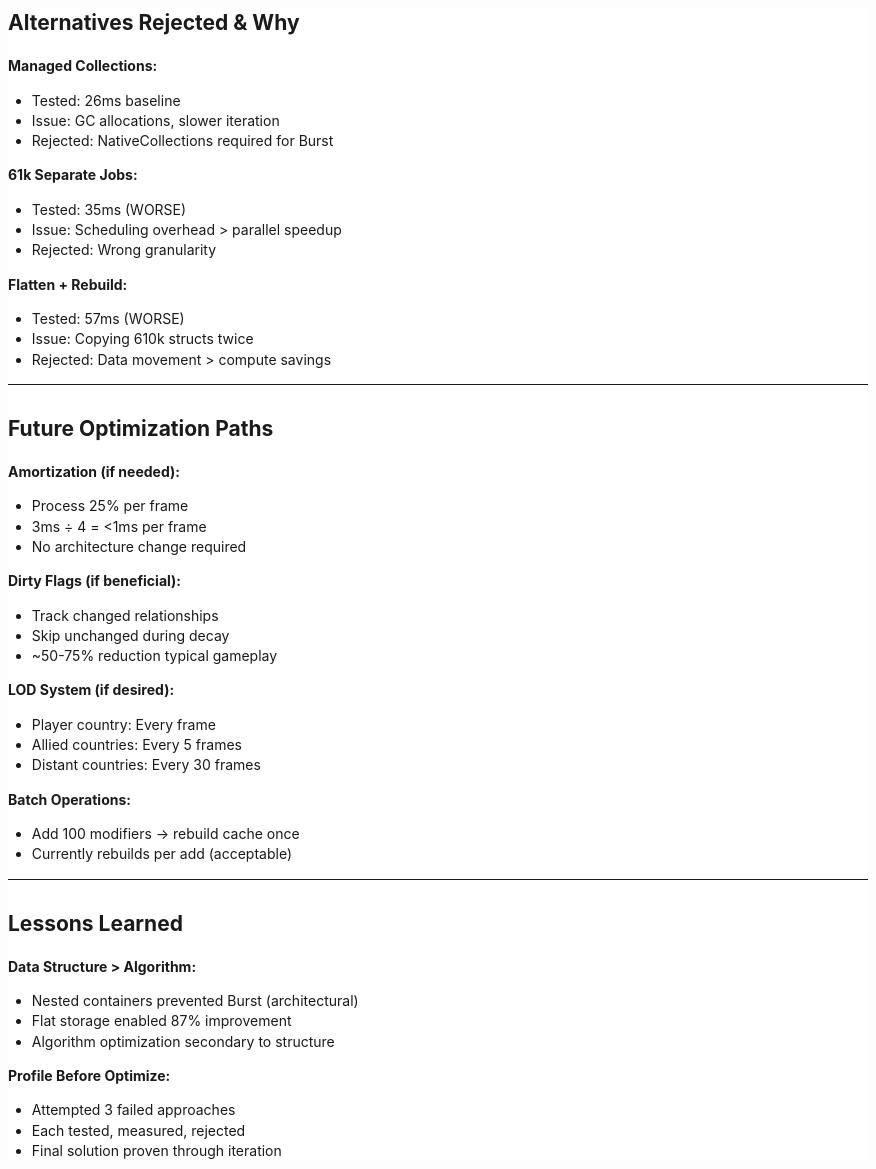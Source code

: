 
## Alternatives Rejected & Why

**Managed Collections:**
- Tested: 26ms baseline
- Issue: GC allocations, slower iteration
- Rejected: NativeCollections required for Burst

**61k Separate Jobs:**
- Tested: 35ms (WORSE)
- Issue: Scheduling overhead > parallel speedup
- Rejected: Wrong granularity

**Flatten + Rebuild:**
- Tested: 57ms (WORSE)
- Issue: Copying 610k structs twice
- Rejected: Data movement > compute savings

---

## Future Optimization Paths

**Amortization (if needed):**
- Process 25% per frame
- 3ms ÷ 4 = <1ms per frame
- No architecture change required

**Dirty Flags (if beneficial):**
- Track changed relationships
- Skip unchanged during decay
- ~50-75% reduction typical gameplay

**LOD System (if desired):**
- Player country: Every frame
- Allied countries: Every 5 frames
- Distant countries: Every 30 frames

**Batch Operations:**
- Add 100 modifiers → rebuild cache once
- Currently rebuilds per add (acceptable)

---

## Lessons Learned

**Data Structure > Algorithm:**
- Nested containers prevented Burst (architectural)
- Flat storage enabled 87% improvement
- Algorithm optimization secondary to structure

**Profile Before Optimize:**
- Attempted 3 failed approaches
- Each tested, measured, rejected
- Final solution proven through iteration
